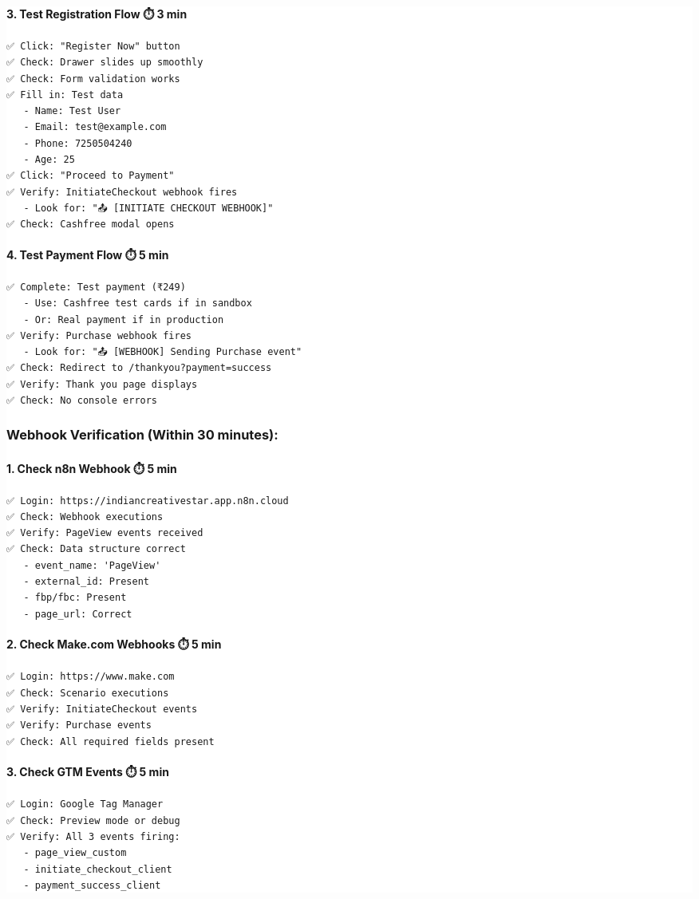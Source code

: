 #### **3. Test Registration Flow** ⏱️ 3 min
```
✅ Click: "Register Now" button
✅ Check: Drawer slides up smoothly
✅ Check: Form validation works
✅ Fill in: Test data
   - Name: Test User
   - Email: test@example.com
   - Phone: 7250504240
   - Age: 25
✅ Click: "Proceed to Payment"
✅ Verify: InitiateCheckout webhook fires
   - Look for: "📤 [INITIATE CHECKOUT WEBHOOK]"
✅ Check: Cashfree modal opens
```

#### **4. Test Payment Flow** ⏱️ 5 min
```
✅ Complete: Test payment (₹249)
   - Use: Cashfree test cards if in sandbox
   - Or: Real payment if in production
✅ Verify: Purchase webhook fires
   - Look for: "📤 [WEBHOOK] Sending Purchase event"
✅ Check: Redirect to /thankyou?payment=success
✅ Verify: Thank you page displays
✅ Check: No console errors
```

### **Webhook Verification (Within 30 minutes):**

#### **1. Check n8n Webhook** ⏱️ 5 min
```
✅ Login: https://indiancreativestar.app.n8n.cloud
✅ Check: Webhook executions
✅ Verify: PageView events received
✅ Check: Data structure correct
   - event_name: 'PageView'
   - external_id: Present
   - fbp/fbc: Present
   - page_url: Correct
```

#### **2. Check Make.com Webhooks** ⏱️ 5 min
```
✅ Login: https://www.make.com
✅ Check: Scenario executions
✅ Verify: InitiateCheckout events
✅ Verify: Purchase events
✅ Check: All required fields present
```

#### **3. Check GTM Events** ⏱️ 5 min
```
✅ Login: Google Tag Manager
✅ Check: Preview mode or debug
✅ Verify: All 3 events firing:
   - page_view_custom
   - initiate_checkout_client
   - payment_success_client
```
